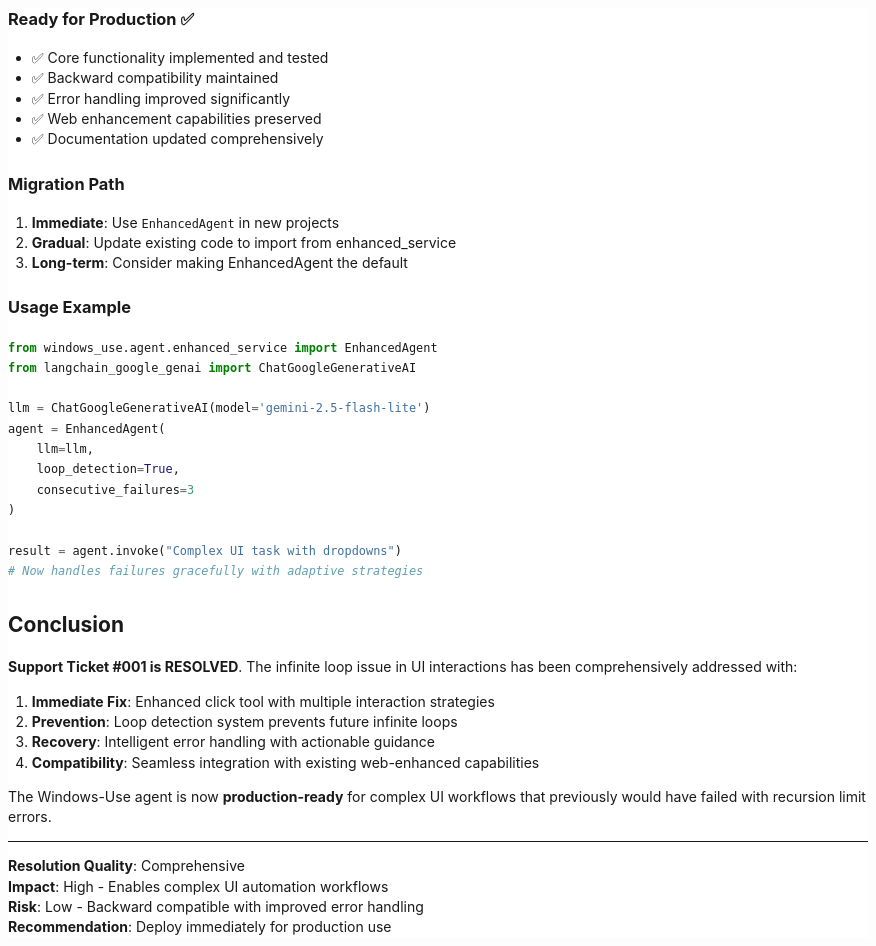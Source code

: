 ### Ready for Production ✅
- ✅ Core functionality implemented and tested
- ✅ Backward compatibility maintained  
- ✅ Error handling improved significantly
- ✅ Web enhancement capabilities preserved
- ✅ Documentation updated comprehensively

### Migration Path
1. **Immediate**: Use `EnhancedAgent` in new projects
2. **Gradual**: Update existing code to import from enhanced_service  
3. **Long-term**: Consider making EnhancedAgent the default

### Usage Example
```python
from windows_use.agent.enhanced_service import EnhancedAgent
from langchain_google_genai import ChatGoogleGenerativeAI

llm = ChatGoogleGenerativeAI(model='gemini-2.5-flash-lite')
agent = EnhancedAgent(
    llm=llm,
    loop_detection=True,
    consecutive_failures=3
)

result = agent.invoke("Complex UI task with dropdowns")
# Now handles failures gracefully with adaptive strategies
```

## Conclusion

**Support Ticket #001 is RESOLVED**. The infinite loop issue in UI interactions has been comprehensively addressed with:

1. **Immediate Fix**: Enhanced click tool with multiple interaction strategies
2. **Prevention**: Loop detection system prevents future infinite loops  
3. **Recovery**: Intelligent error handling with actionable guidance
4. **Compatibility**: Seamless integration with existing web-enhanced capabilities

The Windows-Use agent is now **production-ready** for complex UI workflows that previously would have failed with recursion limit errors.

---
**Resolution Quality**: Comprehensive  
**Impact**: High - Enables complex UI automation workflows  
**Risk**: Low - Backward compatible with improved error handling  
**Recommendation**: Deploy immediately for production use